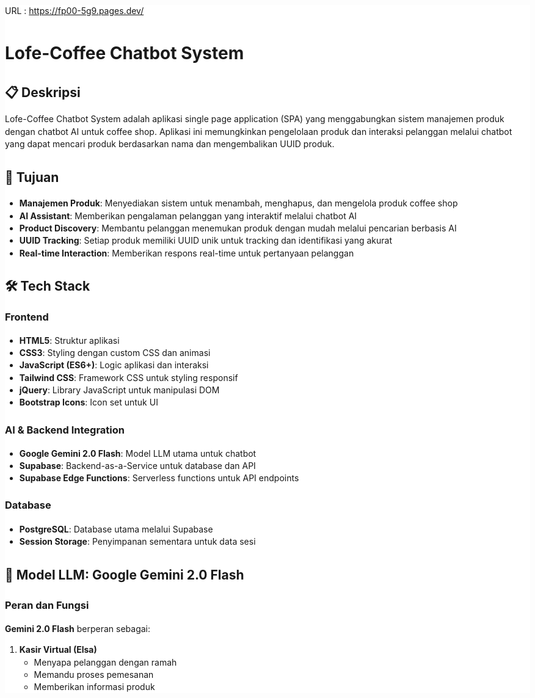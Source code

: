 URL : https://fp00-5g9.pages.dev/

# Lofe-Coffee Chatbot System

## 📋 Deskripsi

Lofe-Coffee Chatbot System adalah aplikasi single page application (SPA) yang menggabungkan sistem manajemen produk dengan chatbot AI untuk coffee shop. Aplikasi ini memungkinkan pengelolaan produk dan interaksi pelanggan melalui chatbot yang dapat mencari produk berdasarkan nama dan mengembalikan UUID produk.

## 🎯 Tujuan

- **Manajemen Produk**: Menyediakan sistem untuk menambah, menghapus, dan mengelola produk coffee shop
- **AI Assistant**: Memberikan pengalaman pelanggan yang interaktif melalui chatbot AI
- **Product Discovery**: Membantu pelanggan menemukan produk dengan mudah melalui pencarian berbasis AI
- **UUID Tracking**: Setiap produk memiliki UUID unik untuk tracking dan identifikasi yang akurat
- **Real-time Interaction**: Memberikan respons real-time untuk pertanyaan pelanggan

## 🛠️ Tech Stack

### Frontend
- **HTML5**: Struktur aplikasi
- **CSS3**: Styling dengan custom CSS dan animasi
- **JavaScript (ES6+)**: Logic aplikasi dan interaksi
- **Tailwind CSS**: Framework CSS untuk styling responsif
- **jQuery**: Library JavaScript untuk manipulasi DOM
- **Bootstrap Icons**: Icon set untuk UI

### AI & Backend Integration
- **Google Gemini 2.0 Flash**: Model LLM utama untuk chatbot
- **Supabase**: Backend-as-a-Service untuk database dan API
- **Supabase Edge Functions**: Serverless functions untuk API endpoints

### Database
- **PostgreSQL**: Database utama melalui Supabase
- **Session Storage**: Penyimpanan sementara untuk data sesi

## 🤖 Model LLM: Google Gemini 2.0 Flash

### Peran dan Fungsi

**Gemini 2.0 Flash** berperan sebagai:

1. **Kasir Virtual (Elsa)**
   - Menyapa pelanggan dengan ramah
   - Memandu proses pemesanan
   - Memberikan informasi produk
